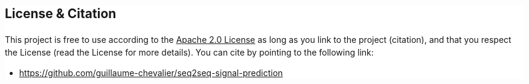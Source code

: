 ## License & Citation

This project is free to use according to the [Apache 2.0 License](https://github.com/guillaume-chevalier/seq2seq-signal-prediction/blob/master/LICENSE) as long as you link to the project (citation), and that you respect the License (read the License for more details). You can cite by pointing to the following link: 
- https://github.com/guillaume-chevalier/seq2seq-signal-prediction
